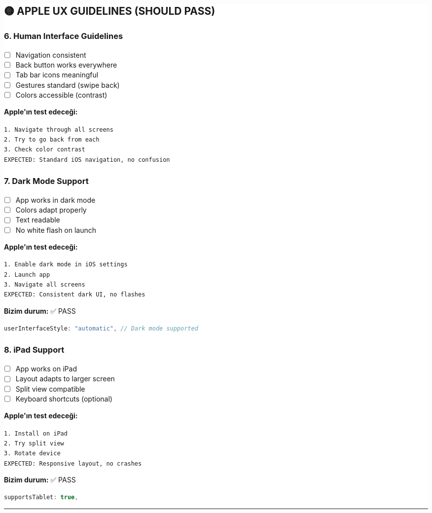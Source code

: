 ## 🟡 **APPLE UX GUIDELINES (SHOULD PASS)**

### 6. Human Interface Guidelines
- [ ] Navigation consistent
- [ ] Back button works everywhere
- [ ] Tab bar icons meaningful
- [ ] Gestures standard (swipe back)
- [ ] Colors accessible (contrast)

**Apple'ın test edeceği:**
```
1. Navigate through all screens
2. Try to go back from each
3. Check color contrast
EXPECTED: Standard iOS navigation, no confusion
```

### 7. Dark Mode Support
- [ ] App works in dark mode
- [ ] Colors adapt properly
- [ ] Text readable
- [ ] No white flash on launch

**Apple'ın test edeceği:**
```
1. Enable dark mode in iOS settings
2. Launch app
3. Navigate all screens
EXPECTED: Consistent dark UI, no flashes
```

**Bizim durum:** ✅ PASS
```typescript
userInterfaceStyle: "automatic", // Dark mode supported
```

### 8. iPad Support
- [ ] App works on iPad
- [ ] Layout adapts to larger screen
- [ ] Split view compatible
- [ ] Keyboard shortcuts (optional)

**Apple'ın test edeceği:**
```
1. Install on iPad
2. Try split view
3. Rotate device
EXPECTED: Responsive layout, no crashes
```

**Bizim durum:** ✅ PASS
```typescript
supportsTablet: true,
```

---